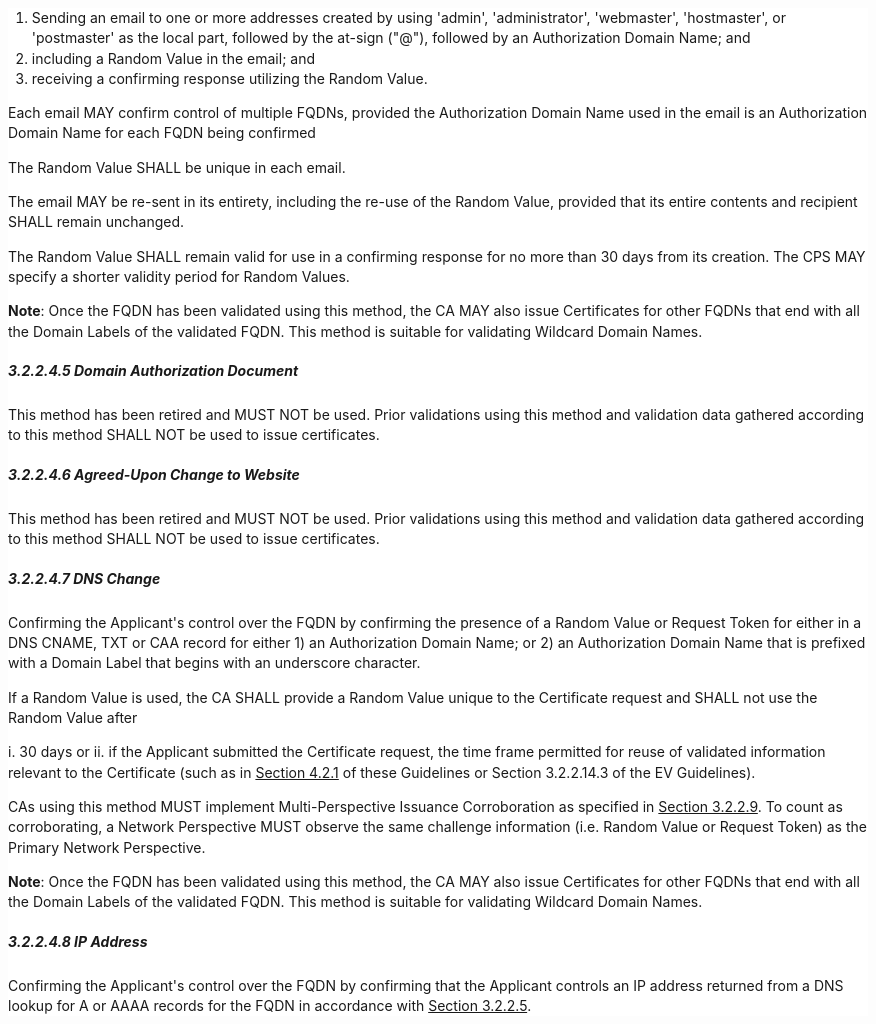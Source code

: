 1. Sending an email to one or more addresses created by using 'admin', 'administrator', 'webmaster', 'hostmaster', or 'postmaster' as the local part, followed by the at-sign ("@"), followed by an Authorization Domain Name; and
2. including a Random Value in the email; and
3. receiving a confirming response utilizing the Random Value.

Each email MAY confirm control of multiple FQDNs, provided the Authorization Domain Name used in the email is an Authorization Domain Name for each FQDN being confirmed

The Random Value SHALL be unique in each email.

The email MAY be re-sent in its entirety, including the re-use of the Random Value, provided that its entire contents and recipient SHALL remain unchanged.

The Random Value SHALL remain valid for use in a confirming response for no more than 30 days from its creation. The CPS MAY specify a shorter validity period for Random Values.

**Note**: Once the FQDN has been validated using this method, the CA MAY also issue Certificates for other FQDNs that end with all the Domain Labels of the validated FQDN. This method is suitable for validating Wildcard Domain Names.

##### 3.2.2.4.5 Domain Authorization Document

This method has been retired and MUST NOT be used. Prior validations using this method and validation data gathered according to this method SHALL NOT be used to issue certificates.

##### 3.2.2.4.6 Agreed-Upon Change to Website

This method has been retired and MUST NOT be used. Prior validations using this method and validation data gathered according to this method SHALL NOT be used to issue certificates.

##### 3.2.2.4.7 DNS Change

Confirming the Applicant's control over the FQDN by confirming the presence of a Random Value or Request Token for either in a DNS CNAME, TXT or CAA record for either 1) an Authorization Domain Name; or 2) an Authorization Domain Name that is prefixed with a Domain Label that begins with an underscore character.

If a Random Value is used, the CA SHALL provide a Random Value unique to the Certificate request and SHALL not use the Random Value after

  i. 30 days or
  ii. if the Applicant submitted the Certificate request, the time frame permitted for reuse of validated information relevant to the Certificate (such as in [Section 4.2.1](#421-performing-identification-and-authentication-functions) of these Guidelines or Section 3.2.2.14.3 of the EV Guidelines).

CAs using this method MUST implement Multi-Perspective Issuance Corroboration as specified in [Section 3.2.2.9](#3229-multi-perspective-issuance-corroboration). To count as corroborating, a Network Perspective MUST observe the same challenge information (i.e. Random Value or Request Token) as the Primary Network Perspective.

**Note**: Once the FQDN has been validated using this method, the CA MAY also issue Certificates for other FQDNs that end with all the Domain Labels of the validated FQDN. This method is suitable for validating Wildcard Domain Names.

##### 3.2.2.4.8 IP Address

Confirming the Applicant's control over the FQDN by confirming that the Applicant controls an IP address returned from a DNS lookup for A or AAAA records for the FQDN in accordance with [Section 3.2.2.5](#3225-authentication-for-an-ip-address).
